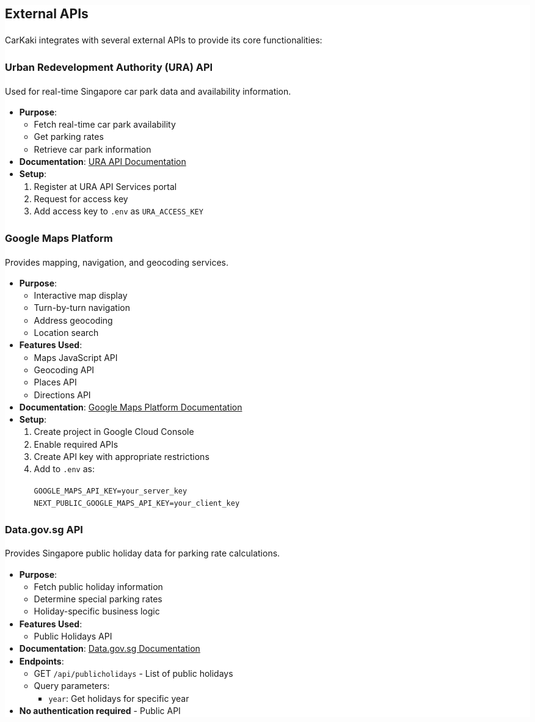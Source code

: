 ## External APIs

CarKaki integrates with several external APIs to provide its core functionalities:

### Urban Redevelopment Authority (URA) API
Used for real-time Singapore car park data and availability information.
- **Purpose**: 
  - Fetch real-time car park availability
  - Get parking rates
  - Retrieve car park information
- **Documentation**: [URA API Documentation](https://www.ura.gov.sg/maps/api/)
- **Setup**:
  1. Register at URA API Services portal
  2. Request for access key
  3. Add access key to `.env` as `URA_ACCESS_KEY`

### Google Maps Platform
Provides mapping, navigation, and geocoding services.
- **Purpose**:
  - Interactive map display
  - Turn-by-turn navigation
  - Address geocoding
  - Location search
- **Features Used**:
  - Maps JavaScript API
  - Geocoding API
  - Places API
  - Directions API
- **Documentation**: [Google Maps Platform Documentation](https://developers.google.com/maps/documentation)
- **Setup**:
  1. Create project in Google Cloud Console
  2. Enable required APIs
  3. Create API key with appropriate restrictions
  4. Add to `.env` as:
     ```env
     GOOGLE_MAPS_API_KEY=your_server_key
     NEXT_PUBLIC_GOOGLE_MAPS_API_KEY=your_client_key
     ```

### Data.gov.sg API
Provides Singapore public holiday data for parking rate calculations.
- **Purpose**:
  - Fetch public holiday information
  - Determine special parking rates
  - Holiday-specific business logic
- **Features Used**:
  - Public Holidays API
- **Documentation**: [Data.gov.sg Documentation](https://data.gov.sg/collections/691/view)
- **Endpoints**:
  - GET `/api/publicholidays` - List of public holidays
  - Query parameters:
    - `year`: Get holidays for specific year
- **No authentication required** - Public API
